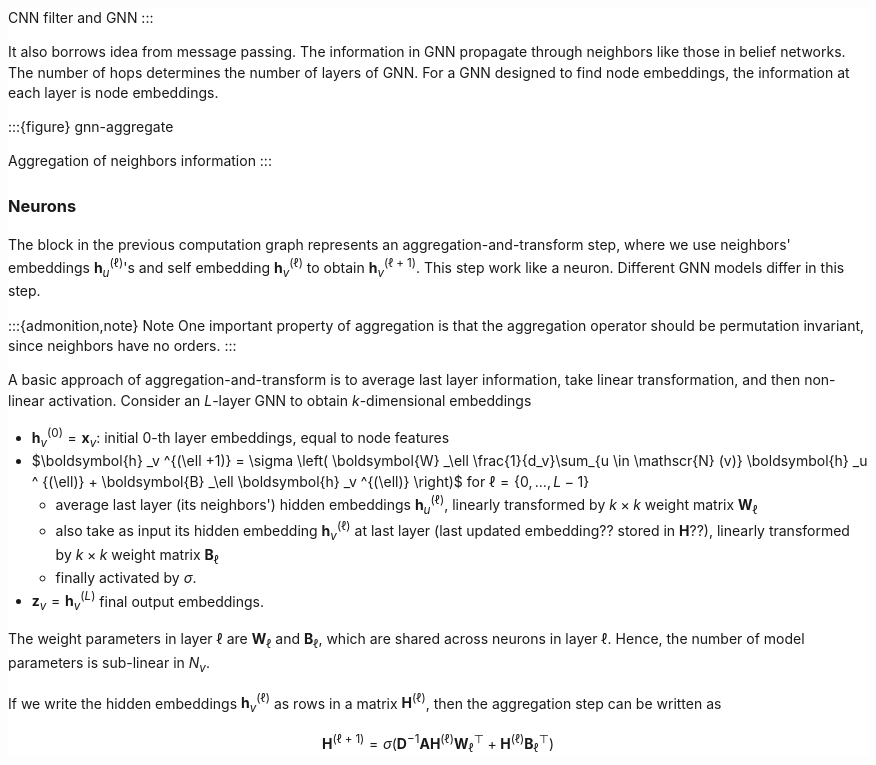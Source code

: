 CNN filter and GNN
:::

It also borrows idea from message passing. The information in GNN propagate through neighbors like those in belief networks. The number of hops determines the number of layers of GNN. For a GNN designed to find node embeddings, the information at each layer is node embeddings.

:::{figure} gnn-aggregate
<img src="../imgs/gnn-aggregate.png" width = "70%" alt=""/>

Aggregation of neighbors information
:::

### Neurons

The block in the previous computation graph represents an aggregation-and-transform step, where we use neighbors' embeddings $\boldsymbol{h} _u ^{(\ell)}$'s and self embedding $\boldsymbol{h} _v ^{(\ell)}$ to obtain $\boldsymbol{h} _v ^{(\ell + 1)}$. This step work like a neuron. Different GNN models differ in this step.


:::{admonition,note} Note
One important property of aggregation is that the aggregation operator should be permutation invariant, since neighbors have no orders.
:::

A basic approach of aggregation-and-transform is to average last layer information, take linear transformation, and then non-linear activation. Consider an $L$-layer GNN to obtain $k$-dimensional embeddings

- $\boldsymbol{h} _v ^{(0)} = \boldsymbol{x} _v$: initial $0$-th layer embeddings, equal to node features
- $\boldsymbol{h} _v ^{(\ell +1)} = \sigma \left( \boldsymbol{W} _\ell \frac{1}{d_v}\sum_{u \in \mathscr{N} (v)} \boldsymbol{h} _u ^ {(\ell)} + \boldsymbol{B} _\ell \boldsymbol{h} _v ^{(\ell)} \right)$ for $\ell = \left\{ 0, \ldots, L-1 \right\}$
  - average last layer (its neighbors') hidden embeddings $\boldsymbol{h} _u ^{(\ell)}$, linearly transformed by $k \times k$ weight matrix $\boldsymbol{W}_ \ell$
  - also take as input its hidden embedding $\boldsymbol{h} _v ^{(\ell)}$ at last layer (last updated embedding?? stored in $\boldsymbol{H}$??), linearly transformed by $k\times k$ weight matrix $\boldsymbol{B}_ \ell$
  - finally activated by $\sigma$.
- $\boldsymbol{z} _v = \boldsymbol{h} _v ^{(L)}$ final output embeddings.

The weight parameters in layer $\ell$ are $\boldsymbol{W} _\ell$ and $\boldsymbol{B} _\ell$, which are shared across neurons in layer $\ell$. Hence, the number of model parameters is sub-linear in $N_v$.

If we write the hidden embeddings $\boldsymbol{h} _v ^{(\ell)}$ as rows in a matrix $\boldsymbol{H}^{(\ell)}$, then the aggregation step can be written as


$$
\boldsymbol{H} ^{(\ell+1)}=\sigma\left(\boldsymbol{D} ^{-1} \boldsymbol{A} \boldsymbol{H} ^{(\ell)} \boldsymbol{W} _{\ell}^{\top}+\boldsymbol{H} ^{(\ell)} \boldsymbol{B} _{\ell}^{\top}\right)
$$
